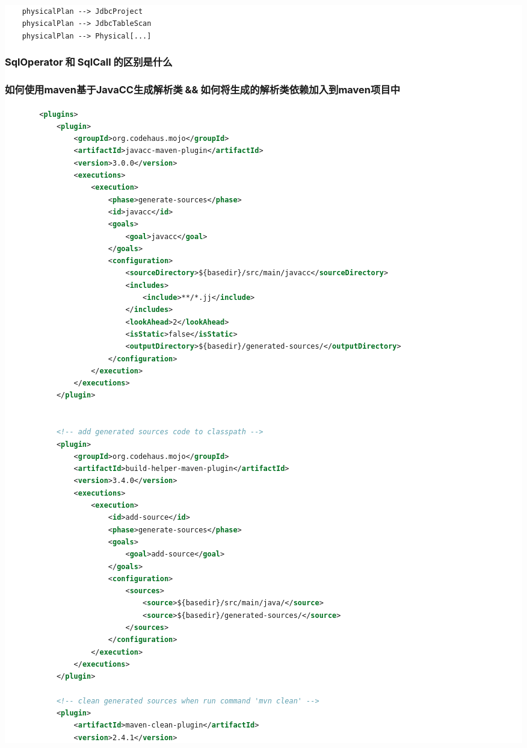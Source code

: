 ```mermaid
	physicalPlan --> JdbcProject
	physicalPlan --> JdbcTableScan
	physicalPlan --> Physical[...]
```



### SqlOperator 和 SqlCall 的区别是什么

### 如何使用maven基于JavaCC生成解析类 && 如何将生成的解析类依赖加入到maven项目中

```xml
        <plugins>
            <plugin>
                <groupId>org.codehaus.mojo</groupId>
                <artifactId>javacc-maven-plugin</artifactId>
                <version>3.0.0</version>
                <executions>
                    <execution>
                        <phase>generate-sources</phase>
                        <id>javacc</id>
                        <goals>
                            <goal>javacc</goal>
                        </goals>
                        <configuration>
                            <sourceDirectory>${basedir}/src/main/javacc</sourceDirectory>
                            <includes>
                                <include>**/*.jj</include>
                            </includes>
                            <lookAhead>2</lookAhead>
                            <isStatic>false</isStatic>
                            <outputDirectory>${basedir}/generated-sources/</outputDirectory>
                        </configuration>
                    </execution>
                </executions>
            </plugin>


            <!-- add generated sources code to classpath -->
            <plugin>
                <groupId>org.codehaus.mojo</groupId>
                <artifactId>build-helper-maven-plugin</artifactId>
                <version>3.4.0</version>
                <executions>
                    <execution>
                        <id>add-source</id>
                        <phase>generate-sources</phase>
                        <goals>
                            <goal>add-source</goal>
                        </goals>
                        <configuration>
                            <sources>
                                <source>${basedir}/src/main/java/</source>
                                <source>${basedir}/generated-sources/</source>
                            </sources>
                        </configuration>
                    </execution>
                </executions>
            </plugin>

            <!-- clean generated sources when run command 'mvn clean' -->
            <plugin>
                <artifactId>maven-clean-plugin</artifactId>
                <version>2.4.1</version>
```
